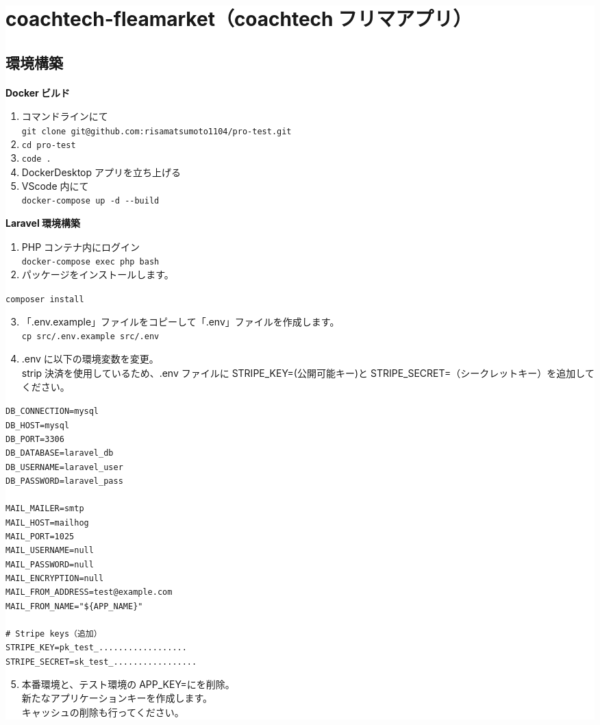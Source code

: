 # coachtech-fleamarket（coachtech フリマアプリ）

## 環境構築

**Docker ビルド**

1. コマンドラインにて  
   `git clone git@github.com:risamatsumoto1104/pro-test.git`
2. `cd pro-test`
3. `code .`
4. DockerDesktop アプリを立ち上げる
5. VScode 内にて  
   `docker-compose up -d --build`

**Laravel 環境構築**

1. PHP コンテナ内にログイン  
   `docker-compose exec php bash`
2. パッケージをインストールします。

```bash
composer install
```

3. 「.env.example」ファイルをコピーして「.env」ファイルを作成します。  
   `cp src/.env.example src/.env`

4. .env に以下の環境変数を変更。  
   strip 決済を使用しているため、.env ファイルに STRIPE_KEY=(公開可能キー)と STRIPE_SECRET=（シークレットキー）を追加してください。

```text
DB_CONNECTION=mysql
DB_HOST=mysql
DB_PORT=3306
DB_DATABASE=laravel_db
DB_USERNAME=laravel_user
DB_PASSWORD=laravel_pass

MAIL_MAILER=smtp
MAIL_HOST=mailhog
MAIL_PORT=1025
MAIL_USERNAME=null
MAIL_PASSWORD=null
MAIL_ENCRYPTION=null
MAIL_FROM_ADDRESS=test@example.com
MAIL_FROM_NAME="${APP_NAME}"

# Stripe keys（追加）
STRIPE_KEY=pk_test_..................
STRIPE_SECRET=sk_test_.................
```

5. 本番環境と、テスト環境の APP_KEY=にを削除。  
   新たなアプリケーションキーを作成します。  
   キャッシュの削除も行ってください。
